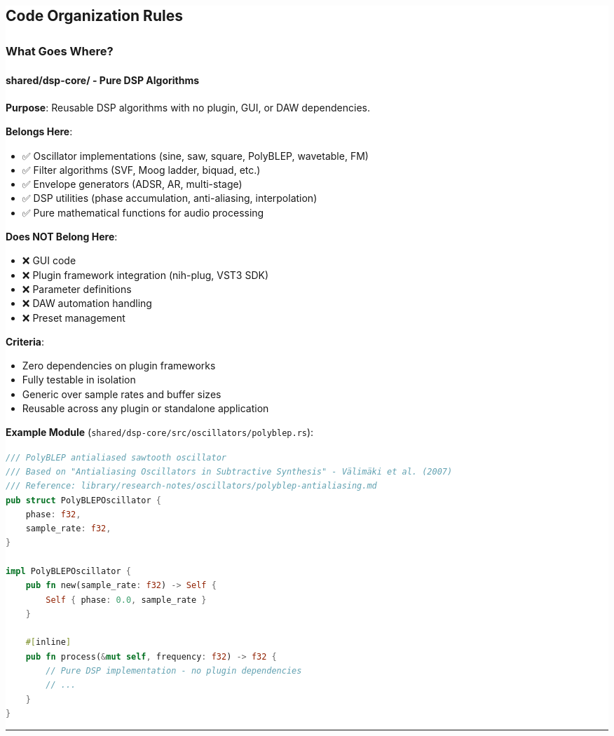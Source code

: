 
## Code Organization Rules

### What Goes Where?

#### **shared/dsp-core/** - Pure DSP Algorithms

**Purpose**: Reusable DSP algorithms with no plugin, GUI, or DAW dependencies.

**Belongs Here**:
- ✅ Oscillator implementations (sine, saw, square, PolyBLEP, wavetable, FM)
- ✅ Filter algorithms (SVF, Moog ladder, biquad, etc.)
- ✅ Envelope generators (ADSR, AR, multi-stage)
- ✅ DSP utilities (phase accumulation, anti-aliasing, interpolation)
- ✅ Pure mathematical functions for audio processing

**Does NOT Belong Here**:
- ❌ GUI code
- ❌ Plugin framework integration (nih-plug, VST3 SDK)
- ❌ Parameter definitions
- ❌ DAW automation handling
- ❌ Preset management

**Criteria**:
- Zero dependencies on plugin frameworks
- Fully testable in isolation
- Generic over sample rates and buffer sizes
- Reusable across any plugin or standalone application

**Example Module** (`shared/dsp-core/src/oscillators/polyblep.rs`):

```rust
/// PolyBLEP antialiased sawtooth oscillator
/// Based on "Antialiasing Oscillators in Subtractive Synthesis" - Välimäki et al. (2007)
/// Reference: library/research-notes/oscillators/polyblep-antialiasing.md
pub struct PolyBLEPOscillator {
    phase: f32,
    sample_rate: f32,
}

impl PolyBLEPOscillator {
    pub fn new(sample_rate: f32) -> Self {
        Self { phase: 0.0, sample_rate }
    }

    #[inline]
    pub fn process(&mut self, frequency: f32) -> f32 {
        // Pure DSP implementation - no plugin dependencies
        // ...
    }
}
```

---
